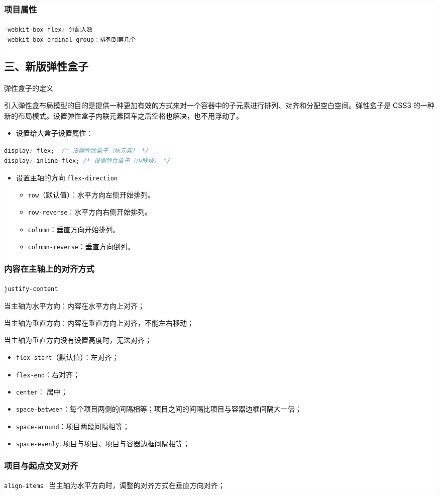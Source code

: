 

### 项目属性

```css
-webkit-box-flex: 分配人数
-webkit-box-ordinal-group：排列到第几个
```



## 三、新版弹性盒子

弹性盒子的定义

引入弹性盒布局模型的目的是提供一种更加有效的方式来对一个容器中的子元素进行排列、对齐和分配空白空间。弹性盒子是 CSS3 的一种新的布局模式。设置弹性盒子内联元素回车之后空格也解决，也不用浮动了。

* 设置给大盒子设置属性：
```css
display: flex;  /* 设置弹性盒子（块元素） */
display: inline-flex; /* 设置弹性盒子（内联块） */
```


* 设置主轴的方向
  `flex-direction`

  * `row`（默认值）：水平方向左侧开始排列。

  * `row-reverse`：水平方向右侧开始排列。

  * `column`：垂直方向开始排列。

  * `column-reverse`：垂直方向倒列。



### 内容在主轴上的对齐方式

`justify-content`  

当主轴为水平方向：内容在水平方向上对齐；

当主轴为垂直方向：内容在垂直方向上对齐，不能左右移动；

当主轴为垂直方向没有设置高度时，无法对齐；

* `flex-start`（默认值）：左对齐；

* `flex-end`：右对齐；

* `center`： 居中；

* `space-between`：每个项目两侧的间隔相等；项目之间的间隔比项目与容器边框间隔大一倍；

* `space-around`：项目两段间隔相等；

* `space-evenly`: 项目与项目、项目与容器边框间隔相等；





### 项目与起点交叉对齐
`align-items ` 
当主轴为水平方向时，调整的对齐方式在垂直方向对齐；
